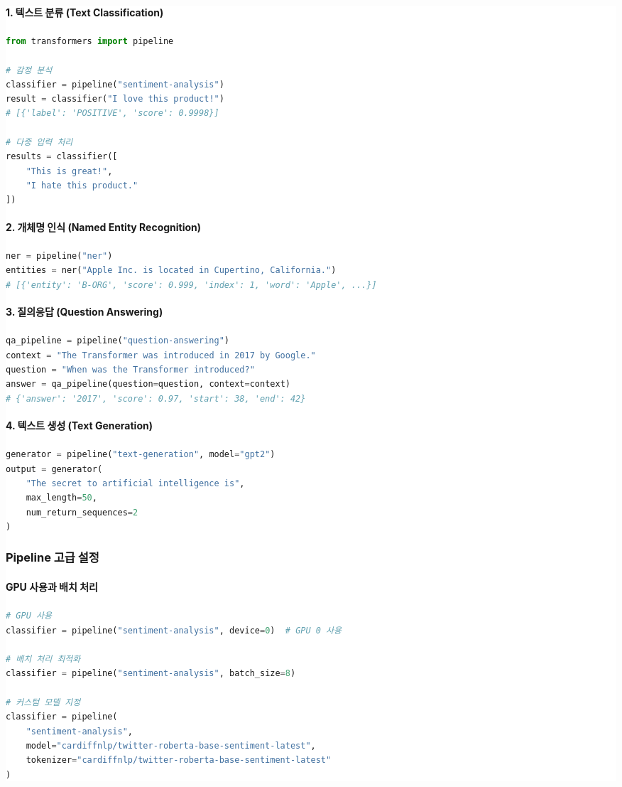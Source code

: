 #### 1. 텍스트 분류 (Text Classification)
```python
from transformers import pipeline

# 감정 분석
classifier = pipeline("sentiment-analysis")
result = classifier("I love this product!")
# [{'label': 'POSITIVE', 'score': 0.9998}]

# 다중 입력 처리
results = classifier([
    "This is great!",
    "I hate this product."
])
```

#### 2. 개체명 인식 (Named Entity Recognition)
```python
ner = pipeline("ner")
entities = ner("Apple Inc. is located in Cupertino, California.")
# [{'entity': 'B-ORG', 'score': 0.999, 'index': 1, 'word': 'Apple', ...}]
```

#### 3. 질의응답 (Question Answering)
```python
qa_pipeline = pipeline("question-answering")
context = "The Transformer was introduced in 2017 by Google."
question = "When was the Transformer introduced?"
answer = qa_pipeline(question=question, context=context)
# {'answer': '2017', 'score': 0.97, 'start': 38, 'end': 42}
```

#### 4. 텍스트 생성 (Text Generation)
```python
generator = pipeline("text-generation", model="gpt2")
output = generator(
    "The secret to artificial intelligence is",
    max_length=50,
    num_return_sequences=2
)
```

### Pipeline 고급 설정

#### GPU 사용과 배치 처리
```python
# GPU 사용
classifier = pipeline("sentiment-analysis", device=0)  # GPU 0 사용

# 배치 처리 최적화
classifier = pipeline("sentiment-analysis", batch_size=8)

# 커스텀 모델 지정
classifier = pipeline(
    "sentiment-analysis",
    model="cardiffnlp/twitter-roberta-base-sentiment-latest",
    tokenizer="cardiffnlp/twitter-roberta-base-sentiment-latest"
)
```
